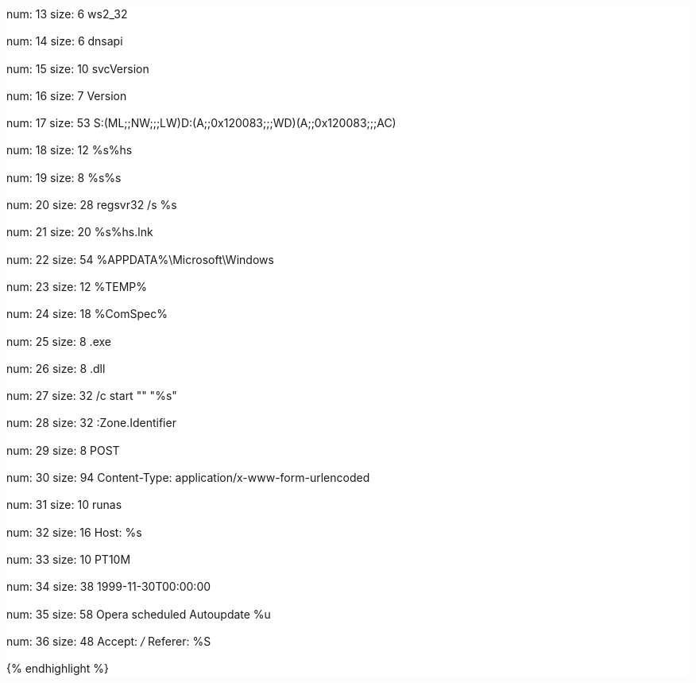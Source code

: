 num: 13  size: 6
ws2_32

num: 14  size: 6
dnsapi

num: 15  size: 10
svcVersion

num: 16  size: 7
Version

num: 17  size: 53
S:(ML;;NW;;;LW)D:(A;;0x120083;;;WD)(A;;0x120083;;;AC)

num: 18  size: 12
%s\%hs

num: 19  size: 8
%s%s

num: 20  size: 28
regsvr32 /s %s

num: 21  size: 20
%s\%hs.lnk

num: 22  size: 54
%APPDATA%\Microsoft\Windows

num: 23  size: 12
%TEMP%

num: 24  size: 18
%ComSpec%

num: 25  size: 8
.exe

num: 26  size: 8
.dll

num: 27  size: 32
/c start "" "%s"

num: 28  size: 32
:Zone.Identifier

num: 29  size: 8
POST

num: 30  size: 94
Content-Type: application/x-www-form-urlencoded

num: 31  size: 10
runas

num: 32  size: 16
Host: %s

num: 33  size: 10
PT10M

num: 34  size: 38
1999-11-30T00:00:00

num: 35  size: 58
Opera scheduled Autoupdate %u

num: 36  size: 48
Accept: */*
Referer: %S

{% endhighlight %}
